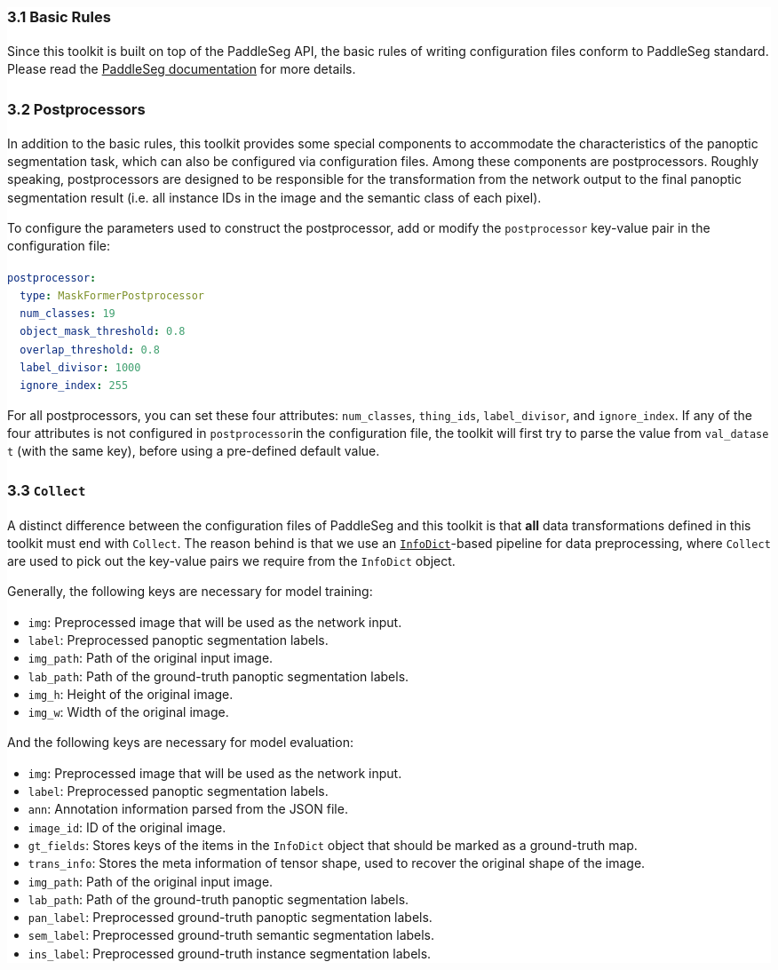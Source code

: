 ### 3.1 Basic Rules

Since this toolkit is built on top of the PaddleSeg API, the basic rules of writing configuration files conform to PaddleSeg standard. Please read the [PaddleSeg documentation](https://github.com/PaddlePaddle/PaddleSeg/blob/release/2.7/docs/config/pre_config.md) for more details.

### 3.2 Postprocessors

In addition to the basic rules, this toolkit provides some special components to accommodate the characteristics of the panoptic segmentation task, which can also be configured via configuration files. Among these components are postprocessors. Roughly speaking, postprocessors are designed to be responsible for the transformation from the network output to the final panoptic segmentation result (i.e. all instance IDs in the image and the semantic class of each pixel).

To configure the parameters used to construct the postprocessor, add or modify the `postprocessor` key-value pair in the configuration file:

```yaml
postprocessor:
  type: MaskFormerPostprocessor
  num_classes: 19
  object_mask_threshold: 0.8
  overlap_threshold: 0.8
  label_divisor: 1000
  ignore_index: 255
```

For all postprocessors, you can set these four attributes: `num_classes`, `thing_ids`, `label_divisor`, and `ignore_index`. If any of the four attributes is not configured in `postprocessor`in the configuration file, the toolkit will first try to parse the value from `val_dataset` (with the same key), before using a pre-defined default value. 

### 3.3 `Collect`

A distinct difference between the configuration files of PaddleSeg and this toolkit is that **all** data transformations defined in this toolkit must end with `Collect`. The reason behind is that we use an [`InfoDict`](dev_guide_en.md#21-infodict)-based pipeline for data preprocessing, where `Collect` are used to pick out the key-value pairs we require from the `InfoDict` object.

Generally, the following keys are necessary for model training:

+ `img`: Preprocessed image that will be used as the network input.
+ `label`: Preprocessed panoptic segmentation labels.
+ `img_path`: Path of the original input image.
+ `lab_path`: Path of the ground-truth panoptic segmentation labels.
+ `img_h`: Height of the original image.
+ `img_w`: Width of the original image.

And the following keys are necessary for model evaluation:

+ `img`: Preprocessed image that will be used as the network input.
+ `label`: Preprocessed panoptic segmentation labels.
+ `ann`: Annotation information parsed from the JSON file.
+ `image_id`: ID of the original image.
+ `gt_fields`: Stores keys of the items in the `InfoDict` object that should be marked as a ground-truth map.
+ `trans_info`: Stores the meta information of tensor shape, used to recover the original shape of the image.
+ `img_path`: Path of the original input image.
+ `lab_path`: Path of the ground-truth panoptic segmentation labels.
+ `pan_label`: Preprocessed ground-truth panoptic segmentation labels.
+ `sem_label`: Preprocessed ground-truth semantic segmentation labels.
+ `ins_label`: Preprocessed ground-truth instance segmentation labels.
